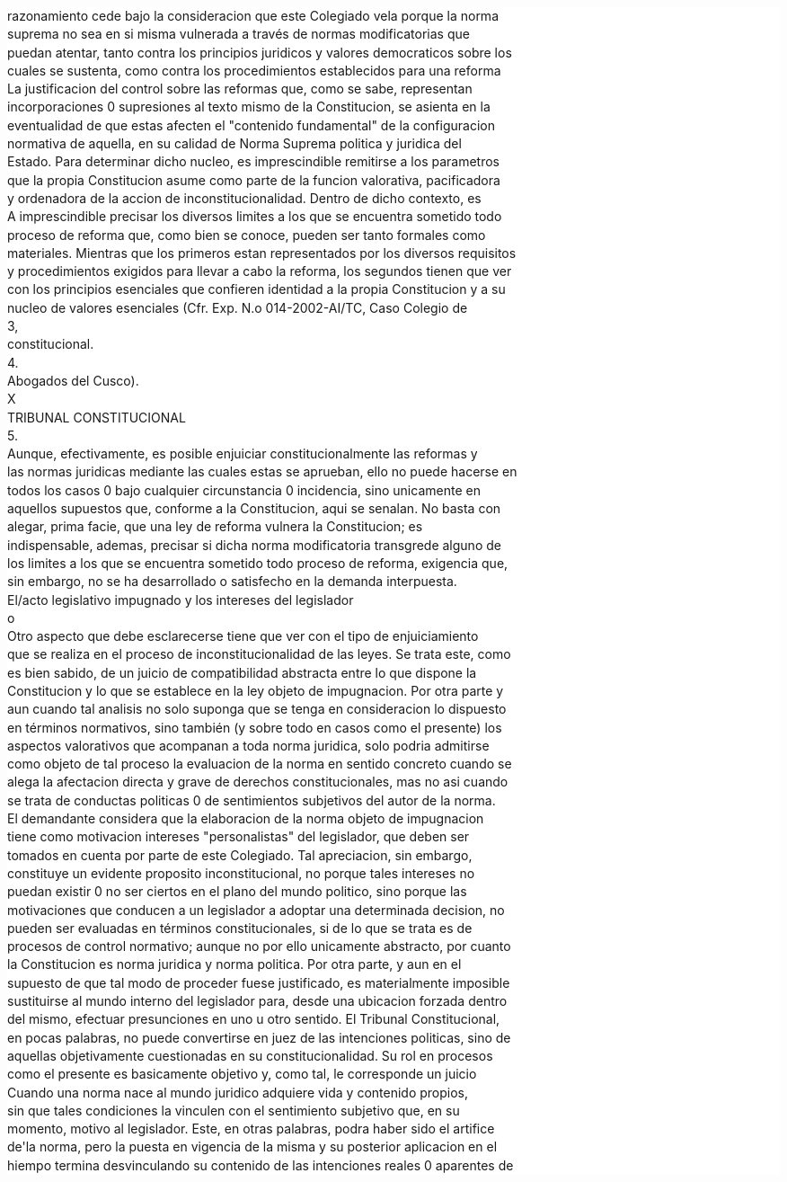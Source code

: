razonamiento cede bajo la consideracion que este Colegiado vela porque la norma  
suprema no sea en si misma vulnerada a través de normas modificatorias que  
puedan atentar, tanto contra los principios juridicos y valores democraticos sobre los  
cuales se sustenta, como contra los procedimientos establecidos para una reforma  
La justificacion del control sobre las reformas que, como se sabe, representan  
incorporaciones 0 supresiones al texto mismo de la Constitucion, se asienta en la  
eventualidad de que estas afecten el "contenido fundamental" de la configuracion  
normativa de aquella, en su calidad de Norma Suprema politica y juridica del  
Estado. Para determinar dicho nucleo, es imprescindible remitirse a los parametros  
que la propia Constitucion asume como parte de la funcion valorativa, pacificadora  
y ordenadora de la accion de inconstitucionalidad. Dentro de dicho contexto, es  
A imprescindible precisar los diversos limites a los que se encuentra sometido todo  
proceso de reforma que, como bien se conoce, pueden ser tanto formales como  
materiales. Mientras que los primeros estan representados por los diversos requisitos  
y procedimientos exigidos para llevar a cabo la reforma, los segundos tienen que ver  
con los principios esenciales que confieren identidad a la propia Constitucion y a su  
nucleo de valores esenciales (Cfr. Exp. N.o 014-2002-AI/TC, Caso Colegio de  
3,  
constitucional.  
4.  
Abogados del Cusco).  
X  
TRIBUNAL CONSTITUCIONAL  
5.  
Aunque, efectivamente, es posible enjuiciar constitucionalmente las reformas y  
las normas juridicas mediante las cuales estas se aprueban, ello no puede hacerse en  
todos los casos 0 bajo cualquier circunstancia 0 incidencia, sino unicamente en  
aquellos supuestos que, conforme a la Constitucion, aqui se senalan. No basta con  
alegar, prima facie, que una ley de reforma vulnera la Constitucion; es  
indispensable, ademas, precisar si dicha norma modificatoria transgrede alguno de  
los limites a los que se encuentra sometido todo proceso de reforma, exigencia que,  
sin embargo, no se ha desarrollado o satisfecho en la demanda interpuesta.  
El/acto legislativo impugnado y los intereses del legislador  
o  
Otro aspecto que debe esclarecerse tiene que ver con el tipo de enjuiciamiento  
que se realiza en el proceso de inconstitucionalidad de las leyes. Se trata este, como  
es bien sabido, de un juicio de compatibilidad abstracta entre lo que dispone la  
Constitucion y lo que se establece en la ley objeto de impugnacion. Por otra parte y  
aun cuando tal analisis no solo suponga que se tenga en consideracion lo dispuesto  
en términos normativos, sino también (y sobre todo en casos como el presente) los  
aspectos valorativos que acompanan a toda norma juridica, solo podria admitirse  
como objeto de tal proceso la evaluacion de la norma en sentido concreto cuando se  
alega la afectacion directa y grave de derechos constitucionales, mas no asi cuando  
se trata de conductas politicas 0 de sentimientos subjetivos del autor de la norma.  
El demandante considera que la elaboracion de la norma objeto de impugnacion  
tiene como motivacion intereses "personalistas" del legislador, que deben ser  
tomados en cuenta por parte de este Colegiado. Tal apreciacion, sin embargo,  
constituye un evidente proposito inconstitucional, no porque tales intereses no  
puedan existir 0 no ser ciertos en el plano del mundo politico, sino porque las  
motivaciones que conducen a un legislador a adoptar una determinada decision, no  
pueden ser evaluadas en términos constitucionales, si de lo que se trata es de  
procesos de control normativo; aunque no por ello unicamente abstracto, por cuanto  
la Constitucion es norma juridica y norma politica. Por otra parte, y aun en el  
supuesto de que tal modo de proceder fuese justificado, es materialmente imposible  
sustituirse al mundo interno del legislador para, desde una ubicacion forzada dentro  
del mismo, efectuar presunciones en uno u otro sentido. El Tribunal Constitucional,  
en pocas palabras, no puede convertirse en juez de las intenciones politicas, sino de  
aquellas objetivamente cuestionadas en su constitucionalidad. Su rol en procesos  
como el presente es basicamente objetivo y, como tal, le corresponde un juicio  
Cuando una norma nace al mundo juridico adquiere vida y contenido propios,  
sin que tales condiciones la vinculen con el sentimiento subjetivo que, en su  
momento, motivo al legislador. Este, en otras palabras, podra haber sido el artifice  
de'la norma, pero la puesta en vigencia de la misma y su posterior aplicacion en el  
hiempo termina desvinculando su contenido de las intenciones reales 0 aparentes de  